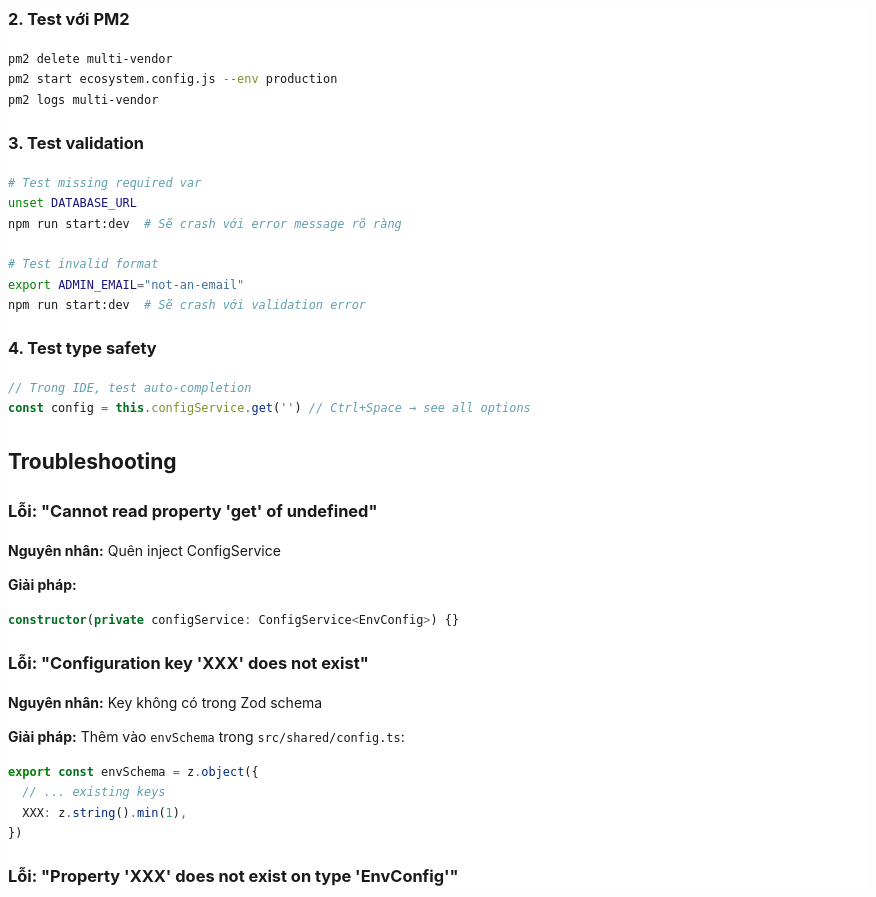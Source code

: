 ### 2. Test với PM2

```bash
pm2 delete multi-vendor
pm2 start ecosystem.config.js --env production
pm2 logs multi-vendor
```

### 3. Test validation

```bash
# Test missing required var
unset DATABASE_URL
npm run start:dev  # Sẽ crash với error message rõ ràng

# Test invalid format
export ADMIN_EMAIL="not-an-email"
npm run start:dev  # Sẽ crash với validation error
```

### 4. Test type safety

```typescript
// Trong IDE, test auto-completion
const config = this.configService.get('') // Ctrl+Space → see all options
```

## Troubleshooting

### Lỗi: "Cannot read property 'get' of undefined"

**Nguyên nhân:** Quên inject ConfigService

**Giải pháp:**

```typescript
constructor(private configService: ConfigService<EnvConfig>) {}
```

### Lỗi: "Configuration key 'XXX' does not exist"

**Nguyên nhân:** Key không có trong Zod schema

**Giải pháp:** Thêm vào `envSchema` trong `src/shared/config.ts`:

```typescript
export const envSchema = z.object({
  // ... existing keys
  XXX: z.string().min(1),
})
```

### Lỗi: "Property 'XXX' does not exist on type 'EnvConfig'"
